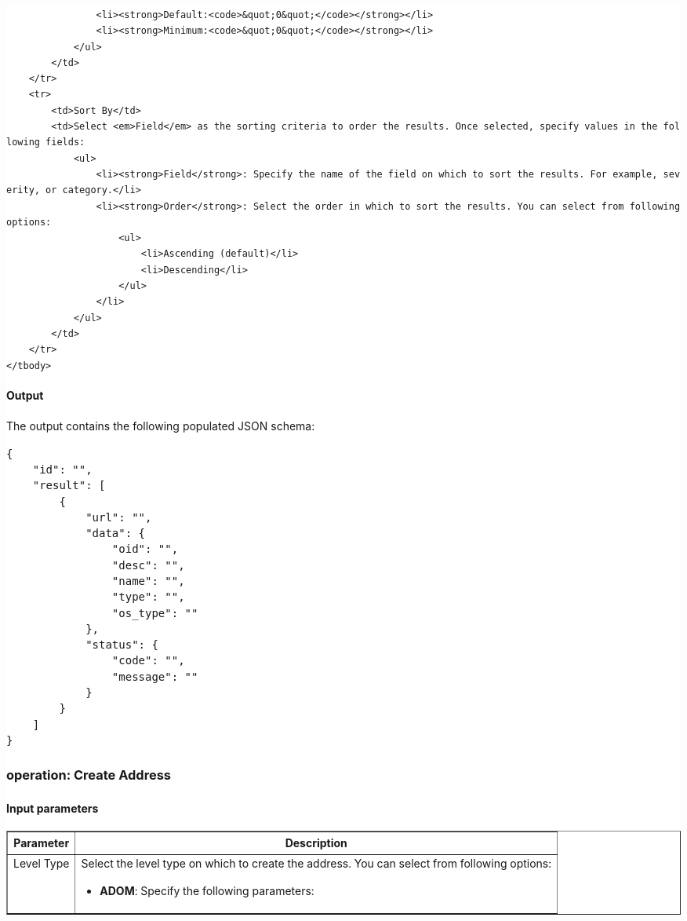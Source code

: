                     <li><strong>Default:<code>&quot;0&quot;</code></strong></li>
                    <li><strong>Minimum:<code>&quot;0&quot;</code></strong></li>
                </ul>
            </td>
        </tr>
        <tr>
            <td>Sort By</td>
            <td>Select <em>Field</em> as the sorting criteria to order the results. Once selected, specify values in the following fields:
                <ul>
                    <li><strong>Field</strong>: Specify the name of the field on which to sort the results. For example, severity, or category.</li>
                    <li><strong>Order</strong>: Select the order in which to sort the results. You can select from following options:
                        <ul>
                            <li>Ascending (default)</li>
                            <li>Descending</li>
                        </ul>
                    </li>
                </ul>
            </td>
        </tr>
    </tbody>
</table>

<h4>Output</h4>

<p>The output contains the following populated JSON schema:</p>

<pre>{
    "id": "",
    "result": [
        {
            "url": "",
            "data": {
                "oid": "",
                "desc": "",
                "name": "",
                "type": "",
                "os_type": ""
            },
            "status": {
                "code": "",
                "message": ""
            }
        }
    ]
}</pre>

<h3>operation: Create Address</h3>

<h4>Input parameters</h4>

<table border="1">
    <thead>
        <tr>
            <th>Parameter</th>
            <th>Description</th>
        </tr>
    </thead>
    <tbody>
        <tr>
            <td>Level Type</td>
            <td>Select the level type on which to create the address. You can select from following options:
                <ul>
                    <li><strong>ADOM</strong>: Specify the following parameters: